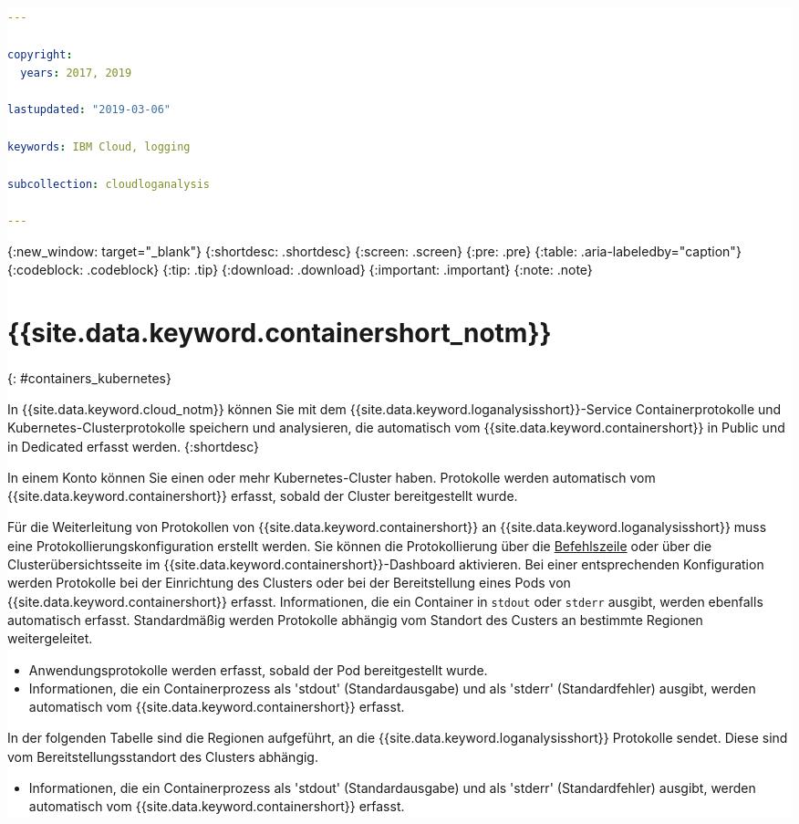 ```yaml
---

copyright:
  years: 2017, 2019

lastupdated: "2019-03-06"

keywords: IBM Cloud, logging

subcollection: cloudloganalysis

---
```


{:new_window: target="_blank"}
{:shortdesc: .shortdesc}
{:screen: .screen}
{:pre: .pre}
{:table: .aria-labeledby="caption"}
{:codeblock: .codeblock}
{:tip: .tip}
{:download: .download}
{:important: .important}
{:note: .note}


# {{site.data.keyword.containershort_notm}}
{: #containers_kubernetes}

In {{site.data.keyword.cloud_notm}} können Sie mit dem {{site.data.keyword.loganalysisshort}}-Service Containerprotokolle und Kubernetes-Clusterprotokolle speichern und analysieren, die automatisch vom {{site.data.keyword.containershort}} in Public und in Dedicated erfasst werden.
{:shortdesc}

In einem Konto können Sie einen oder mehr Kubernetes-Cluster haben. Protokolle werden automatisch vom {{site.data.keyword.containershort}} erfasst, sobald der Cluster bereitgestellt wurde. 

Für die Weiterleitung von Protokollen von {{site.data.keyword.containershort}} an {{site.data.keyword.loganalysisshort}} muss eine Protokollierungskonfiguration erstellt werden. Sie können die Protokollierung über die [Befehlszeile](/docs/containers/cs_health.html#logging) oder über die Clusterübersichtsseite im {{site.data.keyword.containershort}}-Dashboard aktivieren. Bei einer entsprechenden Konfiguration werden Protokolle bei der Einrichtung des Clusters oder bei der Bereitstellung eines Pods von {{site.data.keyword.containershort}} erfasst. Informationen, die ein Container in `stdout` oder `stderr` ausgibt, werden ebenfalls automatisch erfasst. Standardmäßig werden Protokolle abhängig vom Standort des Custers an bestimmte Regionen weitergeleitet. 

* Anwendungsprotokolle werden erfasst, sobald der Pod bereitgestellt wurde. 
* Informationen, die ein Containerprozess als 'stdout' (Standardausgabe) und als 'stderr' (Standardfehler) ausgibt, werden automatisch vom {{site.data.keyword.containershort}} erfasst.

In der folgenden Tabelle sind die Regionen aufgeführt, an die {{site.data.keyword.loganalysisshort}} Protokolle sendet. Diese sind vom Bereitstellungsstandort des Clusters abhängig. 
 * Informationen, die ein Containerprozess als 'stdout' (Standardausgabe) und als 'stderr' (Standardfehler) ausgibt, werden automatisch vom {{site.data.keyword.containershort}} erfasst.
 